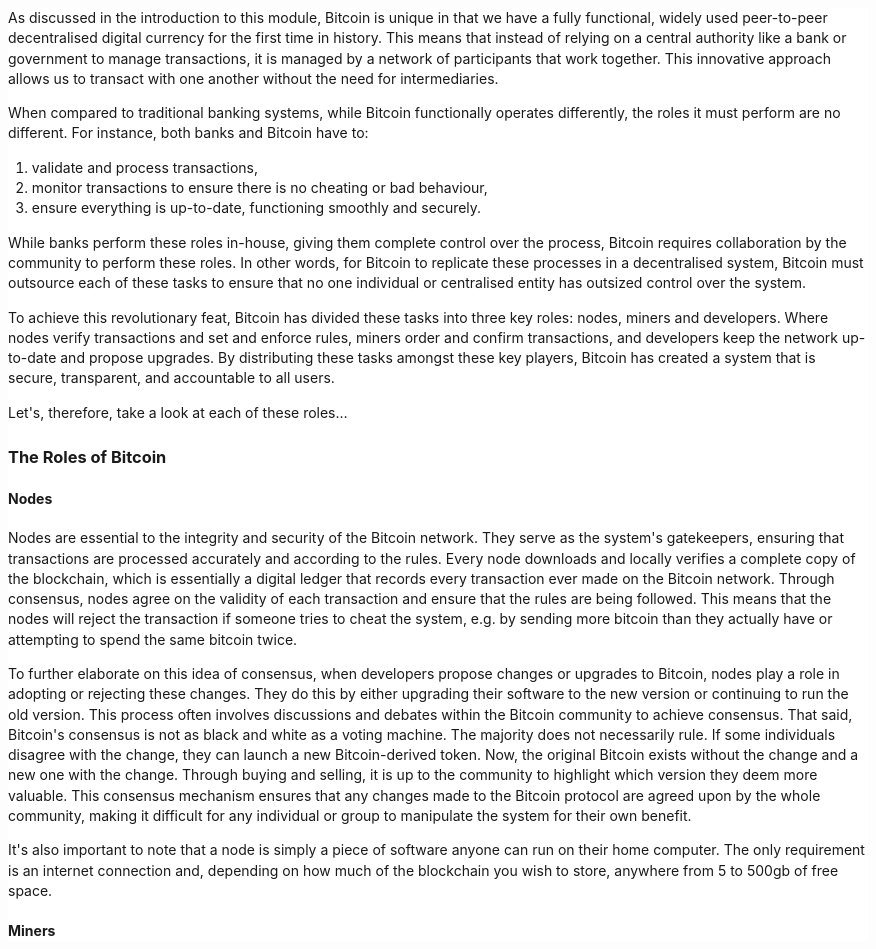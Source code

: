 As discussed in the introduction to this module, Bitcoin is unique in that we have a fully functional, widely used peer-to-peer decentralised digital currency for the first time in history. This means that instead of relying on a central authority like a bank or government to manage transactions, it is managed by a network of participants that work together. This innovative approach allows us to transact with one another without the need for intermediaries.

When compared to traditional banking systems, while Bitcoin functionally operates differently, the roles it must perform are no different. For instance, both banks and Bitcoin have to:

1. validate and process transactions,
2. monitor transactions to ensure there is no cheating or bad behaviour,
3. ensure everything is up-to-date, functioning smoothly and securely.

While banks perform these roles in-house, giving them complete control over the process, Bitcoin requires collaboration by the community to perform these roles. In other words, for Bitcoin to replicate these processes in a decentralised system, Bitcoin must outsource each of these tasks to ensure that no one individual or centralised entity has outsized control over the system.

To achieve this revolutionary feat, Bitcoin has divided these tasks into three key roles: nodes, miners and developers. Where nodes verify transactions and set and enforce rules, miners order and confirm transactions, and developers keep the network up-to-date and propose upgrades. By distributing these tasks amongst these key players, Bitcoin has created a system that is secure, transparent, and accountable to all users.

Let's, therefore, take a look at each of these roles…

### The Roles of Bitcoin

#### Nodes

Nodes are essential to the integrity and security of the Bitcoin network. They serve as the system's gatekeepers, ensuring that transactions are processed accurately and according to the rules. Every node downloads and locally verifies a complete copy of the blockchain, which is essentially a digital ledger that records every transaction ever made on the Bitcoin network. Through consensus, nodes agree on the validity of each transaction and ensure that the rules are being followed. This means that the nodes will reject the transaction if someone tries to cheat the system, e.g. by sending more bitcoin than they actually have or attempting to spend the same bitcoin twice.

To further elaborate on this idea of consensus, when developers propose changes or upgrades to Bitcoin, nodes play a role in adopting or rejecting these changes. They do this by either upgrading their software to the new version or continuing to run the old version. This process often involves discussions and debates within the Bitcoin community to achieve consensus. That said, Bitcoin's consensus is not as black and white as a voting machine. The majority does not necessarily rule. If some individuals disagree with the change, they can launch a new Bitcoin-derived token. Now, the original Bitcoin exists without the change and a new one with the change. Through buying and selling, it is up to the community to highlight which version they deem more valuable. This consensus mechanism ensures that any changes made to the Bitcoin protocol are agreed upon by the whole community, making it difficult for any individual or group to manipulate the system for their own benefit.

It's also important to note that a node is simply a piece of software anyone can run on their home computer. The only requirement is an internet connection and, depending on how much of the blockchain you wish to store, anywhere from 5 to 500gb of free space.

#### Miners
